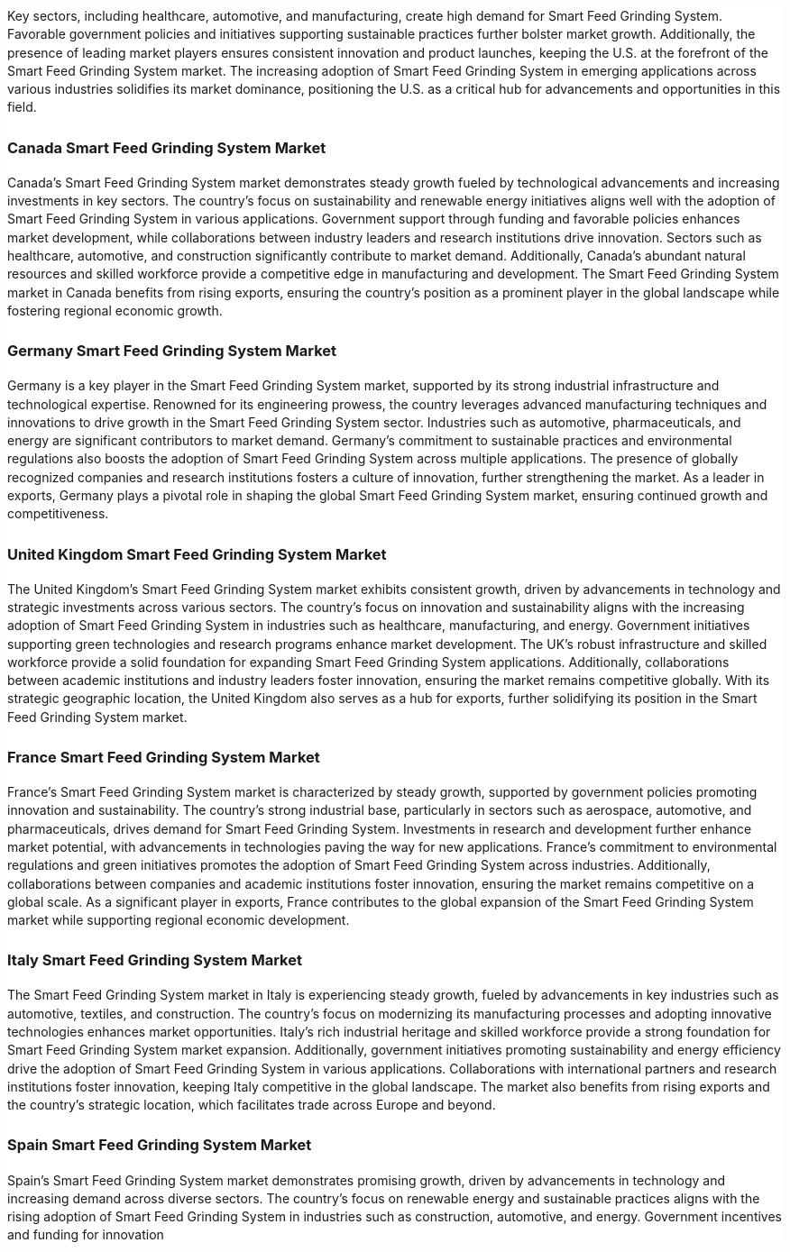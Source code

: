 Key sectors, including healthcare, automotive, and manufacturing, create high demand for Smart Feed Grinding System. Favorable government policies and initiatives supporting sustainable practices further bolster market growth. Additionally, the presence of leading market players ensures consistent innovation and product launches, keeping the U.S. at the forefront of the Smart Feed Grinding System market. The increasing adoption of Smart Feed Grinding System in emerging applications across various industries solidifies its market dominance, positioning the U.S. as a critical hub for advancements and opportunities in this field.</p><h3>Canada Smart Feed Grinding System Market</h3><p>Canada&rsquo;s Smart Feed Grinding System market demonstrates steady growth fueled by technological advancements and increasing investments in key sectors. The country&rsquo;s focus on sustainability and renewable energy initiatives aligns well with the adoption of Smart Feed Grinding System in various applications. Government support through funding and favorable policies enhances market development, while collaborations between industry leaders and research institutions drive innovation. Sectors such as healthcare, automotive, and construction significantly contribute to market demand. Additionally, Canada&rsquo;s abundant natural resources and skilled workforce provide a competitive edge in manufacturing and development. The Smart Feed Grinding System market in Canada benefits from rising exports, ensuring the country&rsquo;s position as a prominent player in the global landscape while fostering regional economic growth.</p><h3>Germany Smart Feed Grinding System Market</h3><p>Germany is a key player in the Smart Feed Grinding System market, supported by its strong industrial infrastructure and technological expertise. Renowned for its engineering prowess, the country leverages advanced manufacturing techniques and innovations to drive growth in the Smart Feed Grinding System sector. Industries such as automotive, pharmaceuticals, and energy are significant contributors to market demand. Germany&rsquo;s commitment to sustainable practices and environmental regulations also boosts the adoption of Smart Feed Grinding System across multiple applications. The presence of globally recognized companies and research institutions fosters a culture of innovation, further strengthening the market. As a leader in exports, Germany plays a pivotal role in shaping the global Smart Feed Grinding System market, ensuring continued growth and competitiveness.</p><h3>United Kingdom Smart Feed Grinding System Market</h3><p>The United Kingdom&rsquo;s Smart Feed Grinding System market exhibits consistent growth, driven by advancements in technology and strategic investments across various sectors. The country&rsquo;s focus on innovation and sustainability aligns with the increasing adoption of Smart Feed Grinding System in industries such as healthcare, manufacturing, and energy. Government initiatives supporting green technologies and research programs enhance market development. The UK&rsquo;s robust infrastructure and skilled workforce provide a solid foundation for expanding Smart Feed Grinding System applications. Additionally, collaborations between academic institutions and industry leaders foster innovation, ensuring the market remains competitive globally. With its strategic geographic location, the United Kingdom also serves as a hub for exports, further solidifying its position in the Smart Feed Grinding System market.</p><h3>France Smart Feed Grinding System Market</h3><p>France&rsquo;s Smart Feed Grinding System market is characterized by steady growth, supported by government policies promoting innovation and sustainability. The country&rsquo;s strong industrial base, particularly in sectors such as aerospace, automotive, and pharmaceuticals, drives demand for Smart Feed Grinding System. Investments in research and development further enhance market potential, with advancements in technologies paving the way for new applications. France&rsquo;s commitment to environmental regulations and green initiatives promotes the adoption of Smart Feed Grinding System across industries. Additionally, collaborations between companies and academic institutions foster innovation, ensuring the market remains competitive on a global scale. As a significant player in exports, France contributes to the global expansion of the Smart Feed Grinding System market while supporting regional economic development.</p><h3>Italy Smart Feed Grinding System Market</h3><p>The Smart Feed Grinding System market in Italy is experiencing steady growth, fueled by advancements in key industries such as automotive, textiles, and construction. The country&rsquo;s focus on modernizing its manufacturing processes and adopting innovative technologies enhances market opportunities. Italy&rsquo;s rich industrial heritage and skilled workforce provide a strong foundation for Smart Feed Grinding System market expansion. Additionally, government initiatives promoting sustainability and energy efficiency drive the adoption of Smart Feed Grinding System in various applications. Collaborations with international partners and research institutions foster innovation, keeping Italy competitive in the global landscape. The market also benefits from rising exports and the country&rsquo;s strategic location, which facilitates trade across Europe and beyond.</p><h3>Spain Smart Feed Grinding System Market</h3><p>Spain&rsquo;s Smart Feed Grinding System market demonstrates promising growth, driven by advancements in technology and increasing demand across diverse sectors. The country&rsquo;s focus on renewable energy and sustainable practices aligns with the rising adoption of Smart Feed Grinding System in industries such as construction, automotive, and energy. Government incentives and funding for innovation